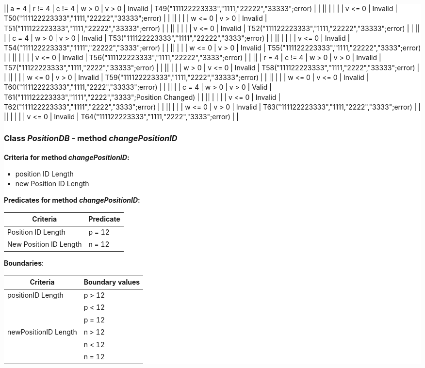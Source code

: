 || a = 4 | r != 4 | c != 4 | w > 0 | v > 0 | Invalid | T49("111122223333","1111,"22222","33333";error) |       |
||        |        |        |        | v <= 0 | Invalid | T50("111122223333","1111,"22222","33333";error) |       |
||         |        |        | w <= 0 | v > 0 | Invalid | T51("111122223333","1111,"22222","33333";error) |       |
||         |        |        |        | v <= 0 | Invalid | T52("111122223333","1111,"22222","33333";error) |       |
||         |       | c = 4 | w > 0 | v > 0 | Invalid | T53("111122223333","1111","22222","3333";error) |       |
||         |       |       |       | v <= 0 | Invalid | T54("111122223333","1111","22222","3333";error) |       |
||        |        |        | w <= 0 | v > 0 | Invalid | T55("111122223333","1111,"22222","3333";error) |       |
||        |        |        |        | v <= 0 | Invalid | T56("111122223333","1111,"22222","3333";error) |       |
||        | r = 4 | c != 4 | w > 0 | v > 0 | Invalid | T57("11122223333","1111,"2222","33333";error) |       |
||        |       |        | w > 0 | v <= 0 | Invalid | T58("111122223333","1111,"2222","33333";error) |       |
||         |        |        | w <= 0 | v > 0 | Invalid | T59("111122223333","1111,"2222","33333";error) |       |
||         |        |        | w <= 0 | v <= 0 | Invalid | T60("111122223333","1111,"2222","33333";error) |       |
||         |       | c = 4 | w > 0 | v > 0 | Valid | T61("111122223333","1111","2222","3333";Position Changed) |       |
||         |       |       |       | v <= 0 | Invalid | T62("111122223333","1111","2222","3333";error) |       |
||        |        |        | w <= 0 | v > 0 | Invalid | T63("111122223333","1111,"2222","3333";error) |       |
||        |        |        |        | v <= 0 | Invalid | T64("111122223333","1111,"2222","3333";error) |       |



 ### **Class *PositionDB* - method *changePositionID***



**Criteria for method *changePositionID*:**

 - position ID Length
 - new Position ID Length




**Predicates for method *changePositionID*:**


| Criteria | Predicate |
| -------- | --------- |
|     Position ID Length     |     p = 12      |
|     New Position ID Length     |     n = 12      |




**Boundaries**:

| Criteria | Boundary values |
| -------- | --------------- |
|     positionID Length     |        p > 12         |
|          |        p < 12         |
|          |        p = 12         |
|     newPositionID Length     |        n > 12         |
|          |        n < 12         |
|          |        n = 12         |
